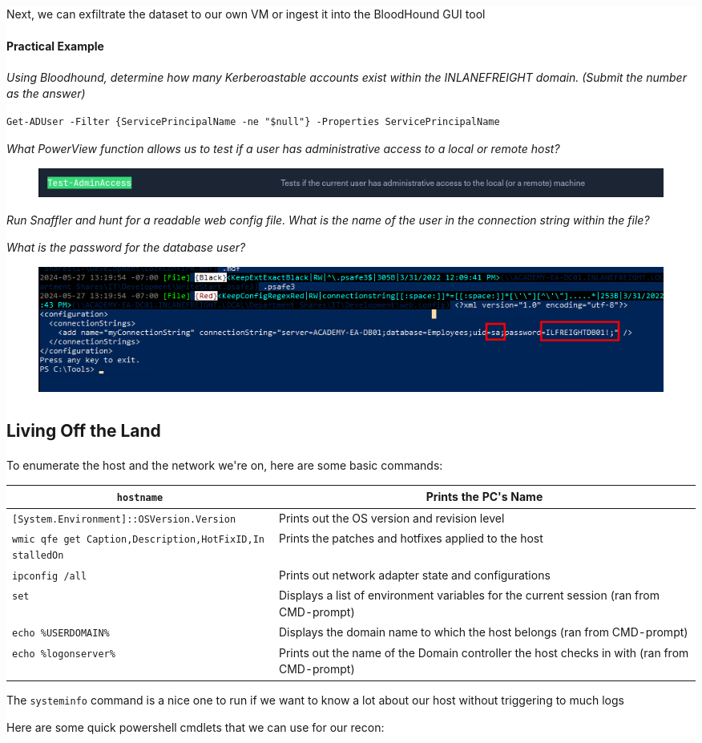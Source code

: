 Next, we can exfiltrate the dataset to our own VM or ingest it into the BloodHound GUI tool

#### Practical Example

_Using Bloodhound, determine how many Kerberoastable accounts exist within the INLANEFREIGHT domain. (Submit the number as the answer)_

```
Get-ADUser -Filter {ServicePrincipalName -ne "$null"} -Properties ServicePrincipalName
```

_What PowerView function allows us to test if a user has administrative access to a local or remote host?_

<figure><img src="../../../../.gitbook/assets/image (1) (1) (1) (1) (1) (1) (1) (1) (1) (1) (1) (1) (1) (1) (1) (1) (1) (1) (1) (1) (1) (1) (1) (1) (1) (1) (1) (1) (1) (1) (1) (1) (1) (1) (1) (1) (1) (1) (1) (1) (1) (1) (1) (1).png" alt=""><figcaption></figcaption></figure>

_Run Snaffler and hunt for a readable web config file. What is the name of the user in the connection string within the file?_

_What is the password for the database user?_

<figure><img src="../../../../.gitbook/assets/image (1) (1) (1) (1) (1) (1) (1) (1) (1) (1) (1) (1) (1) (1) (1) (1) (1) (1) (1) (1) (1) (1) (1) (1) (1) (1) (1) (1) (1) (1) (1) (1) (1) (1) (1) (1) (1) (1) (1) (1) (1) (1) (1) (1) (1).png" alt=""><figcaption></figcaption></figure>

## Living Off the Land

To enumerate the host and the network we're on, here are some basic commands:

| `hostname`                                              | Prints the PC's Name                                                                       |
| ------------------------------------------------------- | ------------------------------------------------------------------------------------------ |
| `[System.Environment]::OSVersion.Version`               | Prints out the OS version and revision level                                               |
| `wmic qfe get Caption,Description,HotFixID,InstalledOn` | Prints the patches and hotfixes applied to the host                                        |
| `ipconfig /all`                                         | Prints out network adapter state and configurations                                        |
| `set`                                                   | Displays a list of environment variables for the current session (ran from CMD-prompt)     |
| `echo %USERDOMAIN%`                                     | Displays the domain name to which the host belongs (ran from CMD-prompt)                   |
| `echo %logonserver%`                                    | Prints out the name of the Domain controller the host checks in with (ran from CMD-prompt) |

The `systeminfo` command is a nice one to run if we want to know a lot about our host without triggering to much logs

Here are some quick powershell cmdlets that we can use for our recon:
